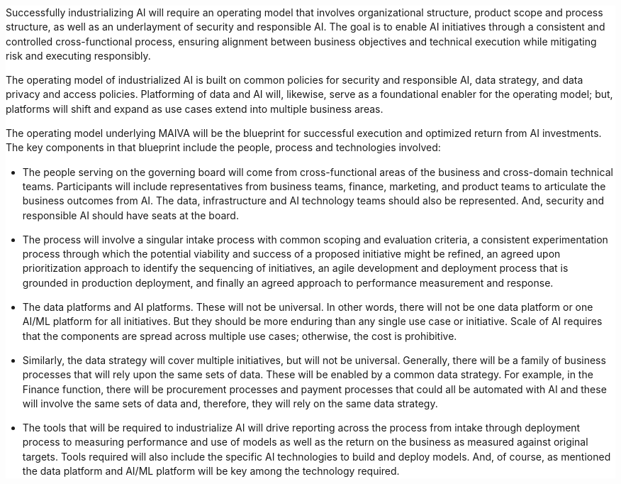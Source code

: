 Successfully industrializing AI will require an operating model that
involves organizational structure, product scope and process structure,
as well as an underlayment of security and responsible AI. The goal is
to enable AI initiatives through a consistent and controlled
cross-functional process, ensuring alignment between business objectives
and technical execution while mitigating risk and executing responsibly.

The operating model of industrialized AI is built on common policies for
security and responsible AI, data strategy, and data privacy and access
policies. Platforming of data and AI will, likewise, serve as a
foundational enabler for the operating model; but, platforms will shift
and expand as use cases extend into multiple business areas.

The operating model underlying MAIVA will be the blueprint for
successful execution and optimized return from AI investments. The key
components in that blueprint include the people, process and
technologies involved:

- The people serving on the governing board will come from
  cross-functional areas of the business and cross-domain technical
  teams. Participants will include representatives from business teams,
  finance, marketing, and product teams to articulate the business
  outcomes from AI. The data, infrastructure and AI technology teams
  should also be represented. And, security and responsible AI should
  have seats at the board.

- The process will involve a singular intake process with common scoping
  and evaluation criteria, a consistent experimentation process through
  which the potential viability and success of a proposed initiative
  might be refined, an agreed upon prioritization approach to identify
  the sequencing of initiatives, an agile development and deployment
  process that is grounded in production deployment, and finally an
  agreed approach to performance measurement and response.

- The data platforms and AI platforms. These will not be universal. In
  other words, there will not be one data platform or one AI/ML platform
  for all initiatives. But they should be more enduring than any single
  use case or initiative. Scale of AI requires that the components are
  spread across multiple use cases; otherwise, the cost is prohibitive.

- Similarly, the data strategy will cover multiple initiatives, but will
  not be universal. Generally, there will be a family of business
  processes that will rely upon the same sets of data. These will be
  enabled by a common data strategy. For example, in the Finance
  function, there will be procurement processes and payment processes
  that could all be automated with AI and these will involve the same
  sets of data and, therefore, they will rely on the same data strategy.

- The tools that will be required to industrialize AI will drive
  reporting across the process from intake through deployment process to
  measuring performance and use of models as well as the return on the
  business as measured against original targets. Tools required will
  also include the specific AI technologies to build and deploy models.
  And, of course, as mentioned the data platform and AI/ML platform will
  be key among the technology required.
